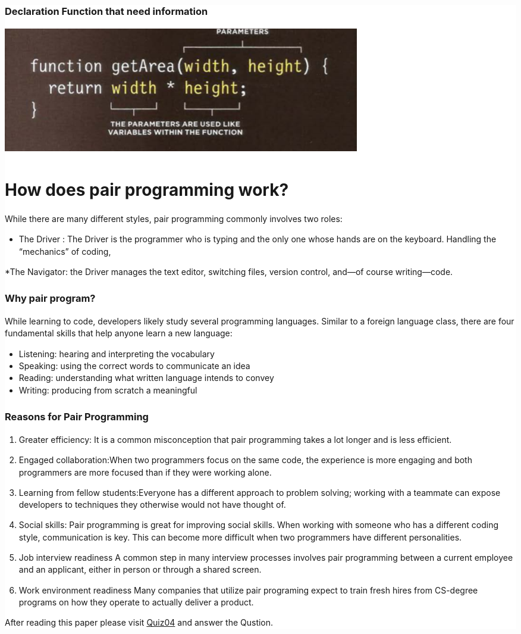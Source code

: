 ### Declaration Function that need information

![inffun](inffun.PNG)

# How does pair programming work?

While there are many different styles, pair programming commonly involves two roles: 
* The Driver : The Driver is the programmer who is typing and the only one whose hands are on the keyboard. Handling the “mechanics” of coding,

*The Navigator: the Driver manages the text editor, switching files, version control, and—of course writing—code.

### Why pair program?
While learning to code, developers likely study several programming languages. Similar to a foreign language class, there are four fundamental skills that help anyone learn a new language: 
* Listening: hearing and interpreting the vocabulary 
* Speaking: using the correct words to communicate an idea 
* Reading: understanding what written language intends to convey
* Writing: producing from scratch a meaningful

### Reasons for Pair Programming

1. Greater efficiency:
It is a common misconception that pair programming takes a lot longer and is less efficient.

2. Engaged collaboration:When two programmers focus on the same code, the experience is more engaging and both programmers are more focused than if they were working alone.

3. Learning from fellow students:Everyone has a different approach to problem solving; working with a teammate can expose developers to techniques they otherwise would not have thought of.

4. Social skills:
Pair programming is great for improving social skills. When working with someone who has a different coding style, communication is key. This can become more difficult when two programmers have different personalities. 

5. Job interview readiness
A common step in many interview processes involves pair programming between a current employee and an applicant, either in person or through a shared screen. 

6. Work environment readiness
Many companies that utilize pair programing expect to train fresh hires from CS-degree programs on how they operate to actually deliver a product.


After reading this paper please visit [Quiz04](Quiz04.md) and answer the Qustion.
